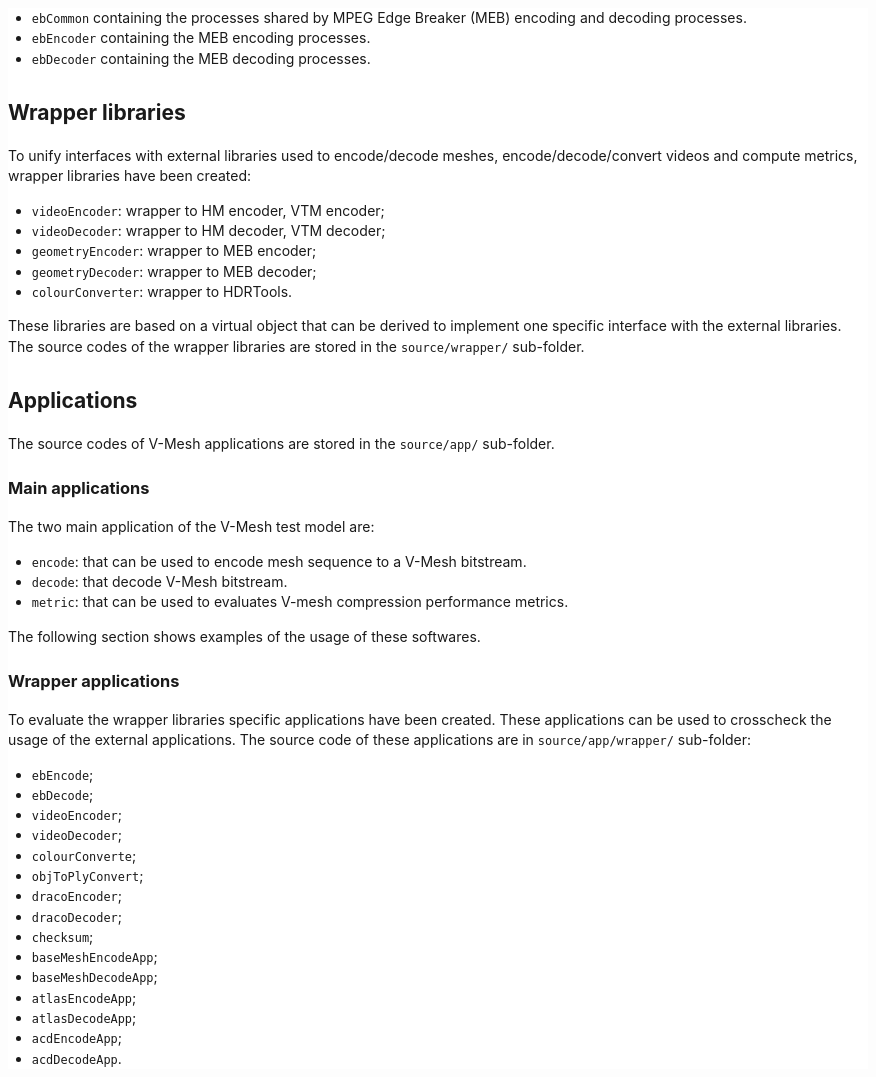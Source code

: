- `ebCommon` containing the processes shared by MPEG Edge Breaker (MEB) encoding and decoding processes.
- `ebEncoder` containing the MEB encoding processes.
- `ebDecoder` containing the MEB decoding processes.

## Wrapper libraries
 
To unify interfaces with external libraries used to encode/decode meshes, encode/decode/convert videos and compute metrics, wrapper libraries
have been created:

- `videoEncoder`: wrapper to HM encoder, VTM encoder;
- `videoDecoder`: wrapper to HM decoder, VTM decoder;
- `geometryEncoder`: wrapper to MEB encoder; 
- `geometryDecoder`: wrapper to MEB decoder;
- `colourConverter`: wrapper to HDRTools.

These libraries are based on a virtual object that can be derived to implement one specific interface with the external libraries. The source codes of the wrapper libraries are stored in the `source/wrapper/` sub-folder.

## Applications 

The source codes of V-Mesh applications are stored in the `source/app/` sub-folder. 

### Main applications

The two main application of the V-Mesh test model are: 

- `encode`: that can be used to encode mesh sequence to a V-Mesh bitstream.
- `decode`: that decode V-Mesh bitstream.
- `metric`: that can be used to evaluates V-mesh compression performance metrics.

The following section shows examples of the usage of these softwares.

### Wrapper applications

To evaluate the wrapper libraries specific applications have been created. These applications can be used to crosscheck the usage of the external applications. The source code of these applications are in `source/app/wrapper/` sub-folder: 

- `ebEncode`;
- `ebDecode`;
- `videoEncoder`;
- `videoDecoder`;
- `colourConverte`;
- `objToPlyConvert`;
- `dracoEncoder`;
- `dracoDecoder`;
- `checksum`;
- `baseMeshEncodeApp`;
- `baseMeshDecodeApp`;
- `atlasEncodeApp`;
- `atlasDecodeApp`;
- `acdEncodeApp`;
- `acdDecodeApp`.
